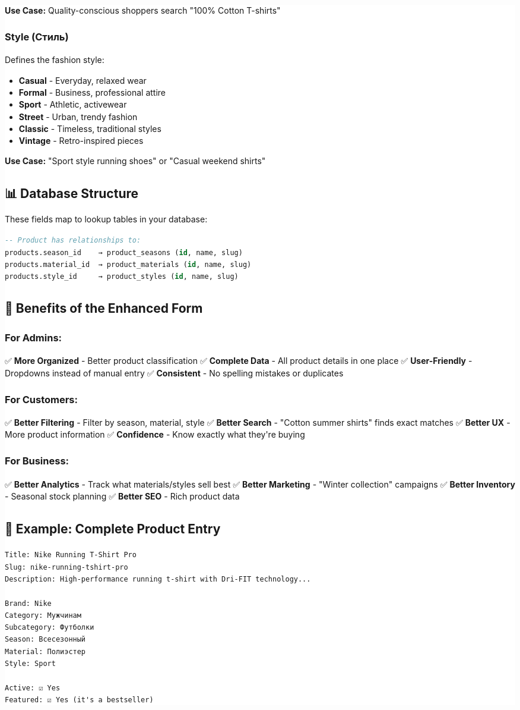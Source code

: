 **Use Case:** Quality-conscious shoppers search "100% Cotton T-shirts"

### Style (Стиль)

Defines the fashion style:

- **Casual** - Everyday, relaxed wear
- **Formal** - Business, professional attire
- **Sport** - Athletic, activewear
- **Street** - Urban, trendy fashion
- **Classic** - Timeless, traditional styles
- **Vintage** - Retro-inspired pieces

**Use Case:** "Sport style running shoes" or "Casual weekend shirts"

## 📊 Database Structure

These fields map to lookup tables in your database:

```sql
-- Product has relationships to:
products.season_id    → product_seasons (id, name, slug)
products.material_id  → product_materials (id, name, slug)
products.style_id     → product_styles (id, name, slug)
```

## 🎯 Benefits of the Enhanced Form

### For Admins:

✅ **More Organized** - Better product classification
✅ **Complete Data** - All product details in one place
✅ **User-Friendly** - Dropdowns instead of manual entry
✅ **Consistent** - No spelling mistakes or duplicates

### For Customers:

✅ **Better Filtering** - Filter by season, material, style
✅ **Better Search** - "Cotton summer shirts" finds exact matches
✅ **Better UX** - More product information
✅ **Confidence** - Know exactly what they're buying

### For Business:

✅ **Better Analytics** - Track what materials/styles sell best
✅ **Better Marketing** - "Winter collection" campaigns
✅ **Better Inventory** - Seasonal stock planning
✅ **Better SEO** - Rich product data

## 🚀 Example: Complete Product Entry

```
Title: Nike Running T-Shirt Pro
Slug: nike-running-tshirt-pro
Description: High-performance running t-shirt with Dri-FIT technology...

Brand: Nike
Category: Мужчинам
Subcategory: Футболки
Season: Всесезонный
Material: Полиэстер
Style: Sport

Active: ☑ Yes
Featured: ☑ Yes (it's a bestseller)
```